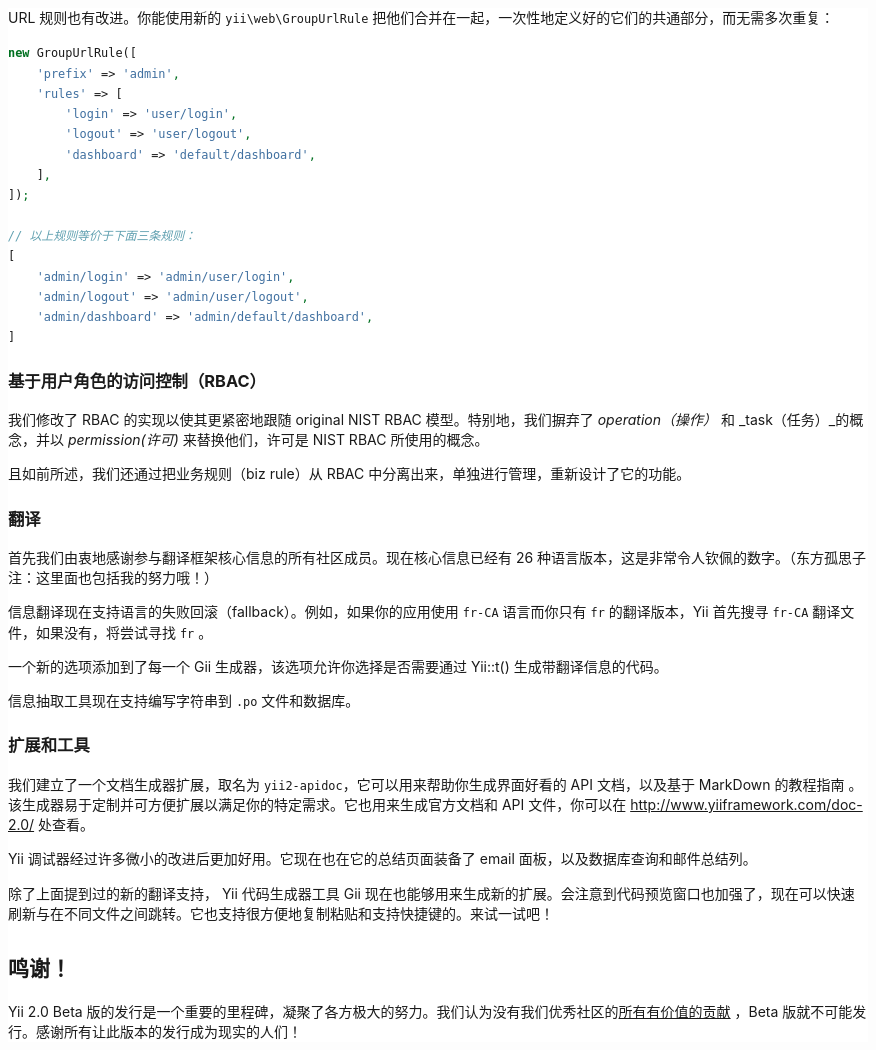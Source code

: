URL 规则也有改进。你能使用新的 `yii\web\GroupUrlRule` 把他们合并在一起，一次性地定义好的它们的共通部分，而无需多次重复：

```php
new GroupUrlRule([
    'prefix' => 'admin',
    'rules' => [
        'login' => 'user/login',
        'logout' => 'user/logout',
        'dashboard' => 'default/dashboard',
    ],
]);
 
// 以上规则等价于下面三条规则：
[
    'admin/login' => 'admin/user/login',
    'admin/logout' => 'admin/user/logout',
    'admin/dashboard' => 'admin/default/dashboard',
]
```

### 基于用户角色的访问控制（RBAC）

我们修改了 RBAC 的实现以使其更紧密地跟随 original NIST RBAC 模型。特别地，我们摒弃了 _operation（操作）_ 和 _task（任务）_的概念，并以 _permission(许可)_ 来替换他们，许可是 NIST RBAC 所使用的概念。

且如前所述，我们还通过把业务规则（biz rule）从 RBAC 中分离出来，单独进行管理，重新设计了它的功能。

### 翻译

首先我们由衷地感谢参与翻译框架核心信息的所有社区成员。现在核心信息已经有 26 种语言版本，这是非常令人钦佩的数字。（东方孤思子注：这里面也包括我的努力哦！）

信息翻译现在支持语言的失败回滚（fallback）。例如，如果你的应用使用 `fr-CA` 语言而你只有 `fr` 的翻译版本，Yii 首先搜寻 `fr-CA` 翻译文件，如果没有，将尝试寻找 `fr` 。

一个新的选项添加到了每一个 Gii 生成器，该选项允许你选择是否需要通过 Yii::t() 生成带翻译信息的代码。

信息抽取工具现在支持编写字符串到 `.po` 文件和数据库。

### 扩展和工具

我们建立了一个文档生成器扩展，取名为 `yii2-apidoc`，它可以用来帮助你生成界面好看的 API 文档，以及基于 MarkDown 的教程指南 。该生成器易于定制并可方便扩展以满足你的特定需求。它也用来生成官方文档和 API 文件，你可以在 http://www.yiiframework.com/doc-2.0/ 处查看。

Yii 调试器经过许多微小的改进后更加好用。它现在也在它的总结页面装备了 email 面板，以及数据库查询和邮件总结列。

除了上面提到过的新的翻译支持， Yii 代码生成器工具 Gii 现在也能够用来生成新的扩展。会注意到代码预览窗口也加强了，现在可以快速刷新与在不同文件之间跳转。它也支持很方便地复制粘贴和支持快捷键的。来试一试吧！

## 鸣谢！

Yii 2.0 Beta 版的发行是一个重要的里程碑，凝聚了各方极大的努力。我们认为没有我们优秀社区的[所有有价值的贡献][21] ，Beta 版就不可能发行。感谢所有让此版本的发行成为现实的人们！

   [1]: http://www.yiiframework.com/download/
   [2]: http://www.yiiframework.com/news/76/yii-2-0-alpha-is-released/
   [3]: http://www.yiiframework.com/doc-2.0/guide-index.html
   [4]: http://www.yiiframework.com/doc-2.0/
   [5]: http://www.yiiframework.com/doc-2.0/guide-upgrade-from-v1.html
   [6]: https://github.com/yiisoft/yii2/blob/2.0.0-beta/CHANGELOG.md
   [7]: https://github.com/yiisoft/yii2/blob/2.0.0-beta/framework/CHANGELOG.md
   [8]: https://github.com/php-fig/fig-standards/blob/master/proposed/psr-4-autoloader/psr-4-autoloader.md
   [9]: https://github.com/squizlabs/PHP_CodeSniffer
   [10]: https://github.com/fabpot/PHP-CS-Fixer
   [11]: http://breachattack.com/
   [12]: http://www.yiiframework.com/doc-2.0/guide-rest.html
   [13]: https://github.com/yiisoft/yii2-codeception
   [14]: http://www.yiiframework.com/doc-2.0/guide-test-fixture.html
   [15]: https://github.com/yiisoft/yii2-faker
   [16]: http://www.elasticsearch.org/
   [17]: http://redis.io
   [18]: http://sphinxsearch.com/docs/
   [19]: https://www.mongodb.org/
   [20]: https://github.com/yiisoft/jquery-pjax
   [21]: https://github.com/yiisoft/yii2/graphs/contributors
  